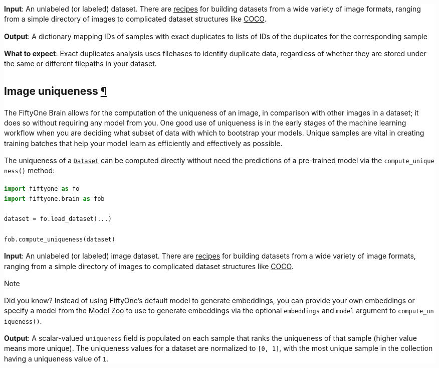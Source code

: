 **Input**: An unlabeled (or labeled) dataset. There are
[recipes](recipes/index.md#recipes) for building datasets from a wide variety of image
formats, ranging from a simple directory of images to complicated dataset
structures like [COCO](https://cocodataset.org/#home).

**Output**: A dictionary mapping IDs of samples with exact duplicates to lists
of IDs of the duplicates for the corresponding sample

**What to expect**: Exact duplicates analysis uses filehases to identify
duplicate data, regardless of whether they are stored under the same or
different filepaths in your dataset.

## Image uniqueness [¶](\#image-uniqueness "Permalink to this headline")

The FiftyOne Brain allows for the computation of the uniqueness of an image,
in comparison with other images in a dataset; it does so without requiring
any model from you. One good use of uniqueness is in the early stages of the
machine learning workflow when you are deciding what subset of data with which
to bootstrap your models. Unique samples are vital in creating training
batches that help your model learn as efficiently and effectively as possible.

The uniqueness of a [`Dataset`](api/fiftyone.core.dataset.html#fiftyone.core.dataset.Dataset "fiftyone.core.dataset.Dataset") can be computed directly without need the
predictions of a pre-trained model via the
`compute_uniqueness()` method:

```python
import fiftyone as fo
import fiftyone.brain as fob

dataset = fo.load_dataset(...)

fob.compute_uniqueness(dataset)

```

**Input**: An unlabeled (or labeled) image dataset. There are
[recipes](recipes/index.md#recipes) for building datasets from a wide variety of image
formats, ranging from a simple directory of images to complicated dataset
structures like [COCO](https://cocodataset.org/#home).

Note

Did you know? Instead of using FiftyOne’s default model to generate
embeddings, you can provide your own embeddings or specify a model from the
[Model Zoo](model_zoo/index.md#model-zoo) to use to generate embeddings via the optional
`embeddings` and `model` argument to
`compute_uniqueness()`.

**Output**: A scalar-valued `uniqueness` field is populated on each sample
that ranks the uniqueness of that sample (higher value means more unique).
The uniqueness values for a dataset are normalized to `[0, 1]`, with the most
unique sample in the collection having a uniqueness value of `1`.
